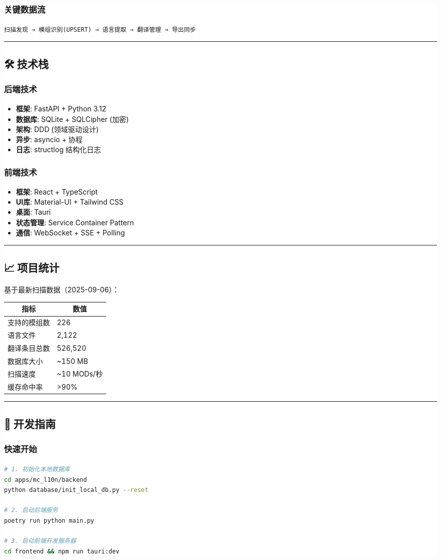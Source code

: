 ### 关键数据流
```
扫描发现 → 模组识别(UPSERT) → 语言提取 → 翻译管理 → 导出同步
```

---

## 🛠️ 技术栈

### 后端技术
- **框架**: FastAPI + Python 3.12
- **数据库**: SQLite + SQLCipher (加密)
- **架构**: DDD (领域驱动设计)
- **异步**: asyncio + 协程
- **日志**: structlog 结构化日志

### 前端技术
- **框架**: React + TypeScript
- **UI库**: Material-UI + Tailwind CSS
- **桌面**: Tauri
- **状态管理**: Service Container Pattern
- **通信**: WebSocket + SSE + Polling

---

## 📈 项目统计

基于最新扫描数据（2025-09-06）：

| 指标 | 数值 |
|------|------|
| 支持的模组数 | 226 |
| 语言文件 | 2,122 |
| 翻译条目总数 | 526,520 |
| 数据库大小 | ~150 MB |
| 扫描速度 | ~10 MODs/秒 |
| 缓存命中率 | >90% |

---

## 🔧 开发指南

### 快速开始
```bash
# 1. 初始化本地数据库
cd apps/mc_l10n/backend
python database/init_local_db.py --reset

# 2. 启动后端服务
poetry run python main.py

# 3. 启动前端开发服务器
cd frontend && npm run tauri:dev
```
